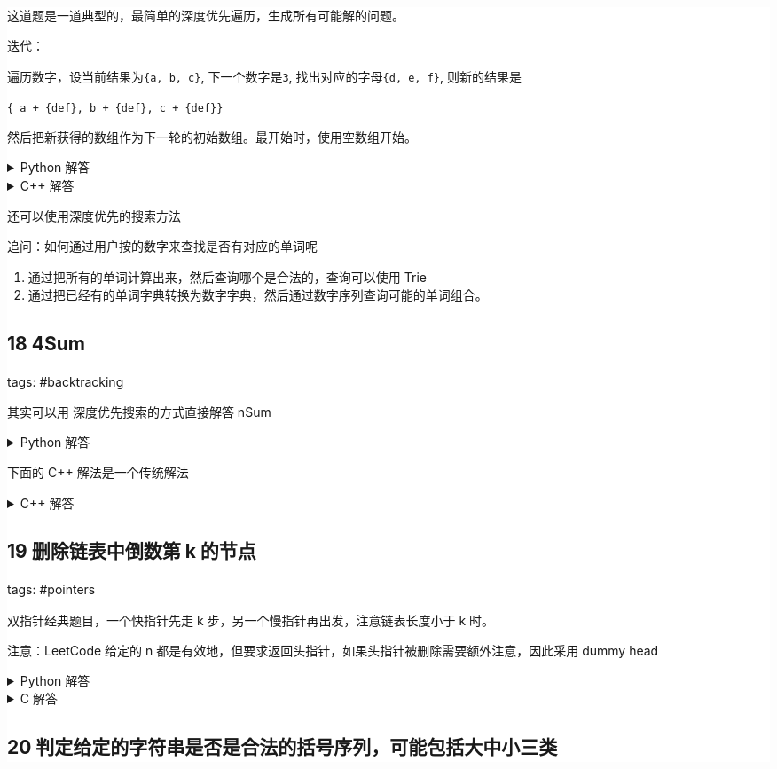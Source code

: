 这道题是一道典型的，最简单的深度优先遍历，生成所有可能解的问题。

迭代：

遍历数字，设当前结果为`{a, b, c}`, 下一个数字是`3`, 找出对应的字母`{d, e, f}`, 则新的结果是

```
{ a + {def}, b + {def}, c + {def}}
```

然后把新获得的数组作为下一轮的初始数组。最开始时，使用空数组开始。


<details><summary>Python 解答</summary></details>




<details><summary>C++ 解答</summary></details>


还可以使用深度优先的搜索方法


追问：如何通过用户按的数字来查找是否有对应的单词呢

1. 通过把所有的单词计算出来，然后查询哪个是合法的，查询可以使用 Trie
2. 通过把已经有的单词字典转换为数字字典，然后通过数字序列查询可能的单词组合。

18 4Sum
------

tags: #backtracking

其实可以用 深度优先搜索的方式直接解答 nSum



<details><summary>Python 解答</summary></details>



下面的 C++ 解法是一个传统解法



<details><summary>C++ 解答</summary></details>


19 删除链表中倒数第 k 的节点
------

tags: #pointers

双指针经典题目，一个快指针先走 k 步，另一个慢指针再出发，注意链表长度小于 k 时。

注意：LeetCode 给定的 n 都是有效地，但要求返回头指针，如果头指针被删除需要额外注意，因此采用 dummy head


<details><summary>Python 解答</summary></details>



<details><summary>C 解答</summary></details>



20 判定给定的字符串是否是合法的括号序列，可能包括大中小三类
------
